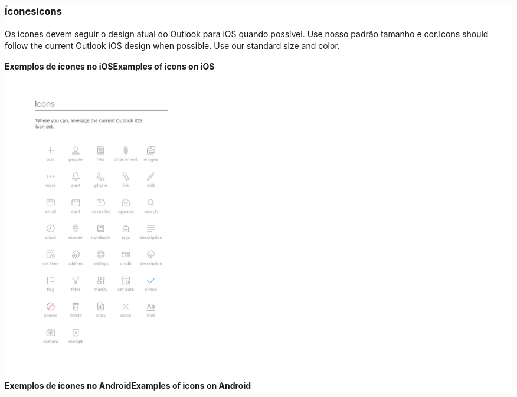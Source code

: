 ### <a name="icons"></a><span data-ttu-id="e42d4-218">Ícones</span><span class="sxs-lookup"><span data-stu-id="e42d4-218">Icons</span></span>

<span data-ttu-id="e42d4-p115">Os ícones devem seguir o design atual do Outlook para iOS quando possível. Use nosso padrão tamanho e cor.</span><span class="sxs-lookup"><span data-stu-id="e42d4-p115">Icons should follow the current Outlook iOS design when possible. Use our standard size and color.</span></span>

<span data-ttu-id="e42d4-221">**Exemplos de ícones no iOS**</span><span class="sxs-lookup"><span data-stu-id="e42d4-221">**Examples of icons on iOS**</span></span>

![Exemplos de ícones para iOS.](../images/outlook-mobile-design-icons.png)

<span data-ttu-id="e42d4-223">**Exemplos de ícones no Android**</span><span class="sxs-lookup"><span data-stu-id="e42d4-223">**Examples of icons on Android**</span></span>
